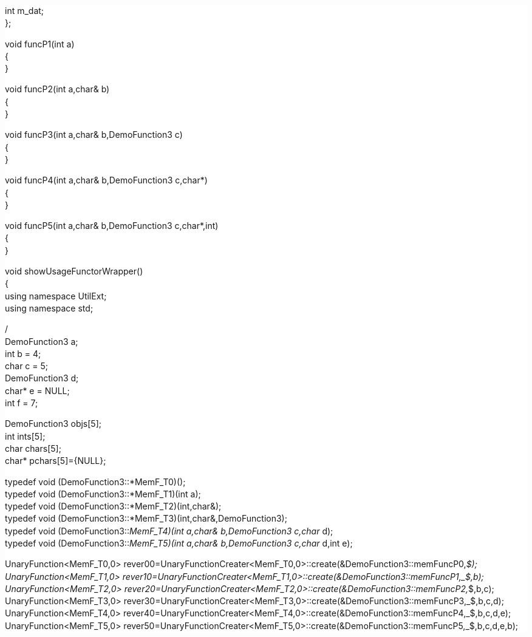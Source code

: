   
int m_dat;  
};  
  
  
void funcP1(int a)  
{  
}  
  
  
void funcP2(int a,char& b)  
{  
}  
  
  
void funcP3(int a,char& b,DemoFunction3 c)  
{  
}  
  
  
void funcP4(int a,char& b,DemoFunction3 c,char*)  
{  
}  
  
  
void funcP5(int a,char& b,DemoFunction3 c,char*,int)  
{  
}  
  
  
void showUsageFunctorWrapper()  
{  
using namespace UtilExt;  
using namespace std;  
  
  
/  
DemoFunction3 a;  
int b = 4;  
char c = 5;  
DemoFunction3 d;  
char* e = NULL;  
int f = 7;  
  
  
DemoFunction3 objs[5];   
int ints[5];  
char chars[5];  
char* pchars[5]={NULL};  
  
  
typedef void (DemoFunction3::*MemF_T0)();  
typedef void (DemoFunction3::*MemF_T1)(int a);  
typedef void (DemoFunction3::*MemF_T2)(int,char&);  
typedef void (DemoFunction3::*MemF_T3)(int,char&,DemoFunction3);  
typedef void (DemoFunction3::*MemF_T4)(int a,char& b,DemoFunction3 c,char* d);  
typedef void (DemoFunction3::*MemF_T5)(int a,char& b,DemoFunction3 c,char* d,int e);  
  
  
UnaryFunction<MemF_T0,0> rever00=UnaryFunctionCreater<MemF_T0,0>::create(&DemoFunction3::memFuncP0,_$);  
UnaryFunction<MemF_T1,0> rever10=UnaryFunctionCreater<MemF_T1,0>::create(&DemoFunction3::memFuncP1,_$,b);  
UnaryFunction<MemF_T2,0> rever20=UnaryFunctionCreater<MemF_T2,0>::create(&DemoFunction3::memFuncP2,_$,b,c);  
UnaryFunction<MemF_T3,0> rever30=UnaryFunctionCreater<MemF_T3,0>::create(&DemoFunction3::memFuncP3,_$,b,c,d);  
UnaryFunction<MemF_T4,0> rever40=UnaryFunctionCreater<MemF_T4,0>::create(&DemoFunction3::memFuncP4,_$,b,c,d,e);  
UnaryFunction<MemF_T5,0> rever50=UnaryFunctionCreater<MemF_T5,0>::create(&DemoFunction3::memFuncP5,_$,b,c,d,e,b);  
  